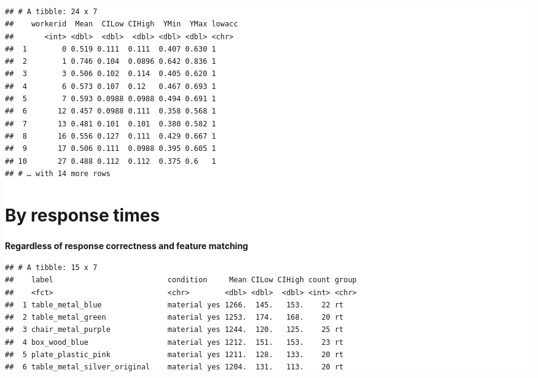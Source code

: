     ## # A tibble: 24 x 7
    ##    workerid  Mean  CILow CIHigh  YMin  YMax lowacc
    ##       <int> <dbl>  <dbl>  <dbl> <dbl> <dbl> <chr> 
    ##  1        0 0.519 0.111  0.111  0.407 0.630 1     
    ##  2        1 0.746 0.104  0.0896 0.642 0.836 1     
    ##  3        3 0.506 0.102  0.114  0.405 0.620 1     
    ##  4        6 0.573 0.107  0.12   0.467 0.693 1     
    ##  5        7 0.593 0.0988 0.0988 0.494 0.691 1     
    ##  6       12 0.457 0.0988 0.111  0.358 0.568 1     
    ##  7       13 0.481 0.101  0.101  0.380 0.582 1     
    ##  8       16 0.556 0.127  0.111  0.429 0.667 1     
    ##  9       17 0.506 0.111  0.0988 0.395 0.605 1     
    ## 10       27 0.488 0.112  0.112  0.375 0.6   1     
    ## # … with 14 more rows

# By response times

**Regardless of response correctness and feature matching**

    ## # A tibble: 15 x 7
    ##    label                          condition     Mean CILow CIHigh count group
    ##    <fct>                          <chr>        <dbl> <dbl>  <dbl> <int> <chr>
    ##  1 table_metal_blue               material yes 1266.  145.   153.    22 rt   
    ##  2 table_metal_green              material yes 1253.  174.   168.    20 rt   
    ##  3 chair_metal_purple             material yes 1244.  120.   125.    25 rt   
    ##  4 box_wood_blue                  material yes 1212.  151.   153.    23 rt   
    ##  5 plate_plastic_pink             material yes 1211.  128.   133.    20 rt   
    ##  6 table_metal_silver_original    material yes 1204.  131.   113.    20 rt   